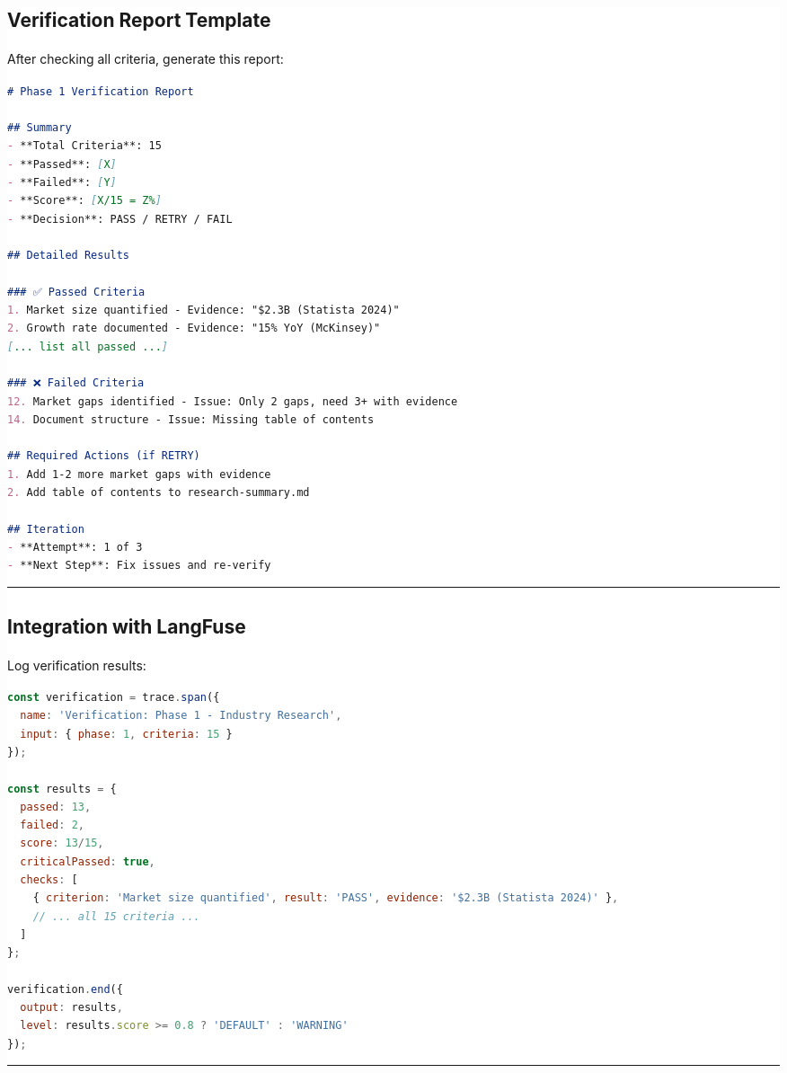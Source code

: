 
## Verification Report Template

After checking all criteria, generate this report:

```markdown
# Phase 1 Verification Report

## Summary
- **Total Criteria**: 15
- **Passed**: [X]
- **Failed**: [Y]
- **Score**: [X/15 = Z%]
- **Decision**: PASS / RETRY / FAIL

## Detailed Results

### ✅ Passed Criteria
1. Market size quantified - Evidence: "$2.3B (Statista 2024)"
2. Growth rate documented - Evidence: "15% YoY (McKinsey)"
[... list all passed ...]

### ❌ Failed Criteria
12. Market gaps identified - Issue: Only 2 gaps, need 3+ with evidence
14. Document structure - Issue: Missing table of contents

## Required Actions (if RETRY)
1. Add 1-2 more market gaps with evidence
2. Add table of contents to research-summary.md

## Iteration
- **Attempt**: 1 of 3
- **Next Step**: Fix issues and re-verify
```

---

## Integration with LangFuse

Log verification results:

```javascript
const verification = trace.span({
  name: 'Verification: Phase 1 - Industry Research',
  input: { phase: 1, criteria: 15 }
});

const results = {
  passed: 13,
  failed: 2,
  score: 13/15,
  criticalPassed: true,
  checks: [
    { criterion: 'Market size quantified', result: 'PASS', evidence: '$2.3B (Statista 2024)' },
    // ... all 15 criteria ...
  ]
};

verification.end({
  output: results,
  level: results.score >= 0.8 ? 'DEFAULT' : 'WARNING'
});
```

---